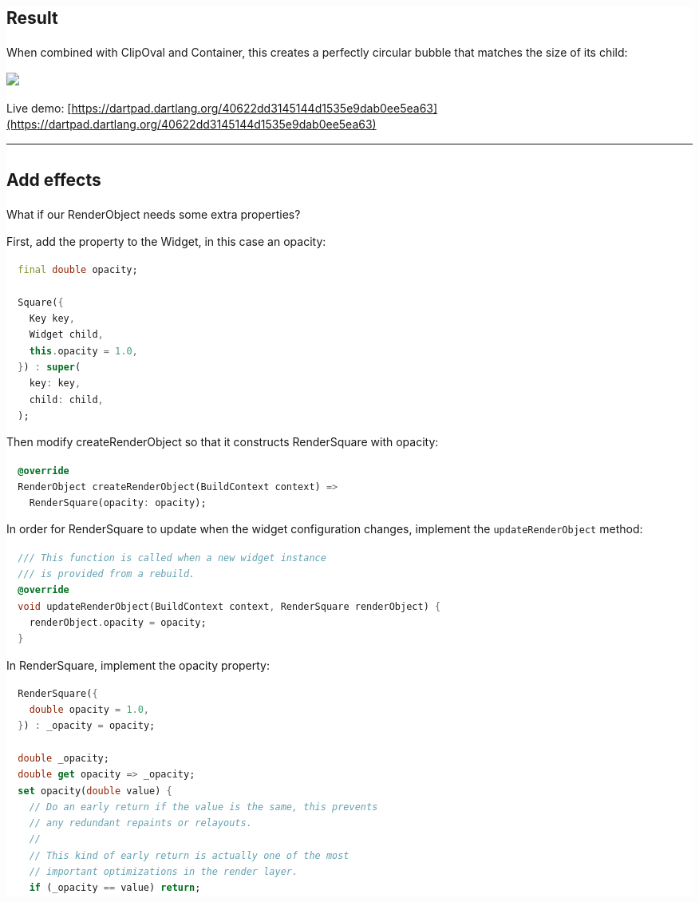 
## Result

When combined with ClipOval and Container, this creates a perfectly circular bubble that matches the size of its
child:

![](https://i.tst.sh/DgBDX.gif)

Live demo: [https://dartpad.dartlang.org/40622dd3145144d1535e9dab0ee5ea63](https://dartpad.dartlang.org/40622dd3145144d1535e9dab0ee5ea63)

---

## Add effects

What if our RenderObject needs some extra properties?

First, add the property to the Widget, in this case an opacity:

```dart
  final double opacity;
  
  Square({
    Key key,
    Widget child,
    this.opacity = 1.0,
  }) : super(
    key: key,
    child: child,
  );
```

Then modify createRenderObject so that it constructs RenderSquare with opacity:

```dart
  @override
  RenderObject createRenderObject(BuildContext context) =>
    RenderSquare(opacity: opacity);
```

In order for RenderSquare to update when the widget configuration changes, implement the `updateRenderObject` method:

```dart
  /// This function is called when a new widget instance
  /// is provided from a rebuild.
  @override
  void updateRenderObject(BuildContext context, RenderSquare renderObject) {
    renderObject.opacity = opacity;
  }
```

In RenderSquare, implement the opacity property:

```dart
  RenderSquare({
    double opacity = 1.0,
  }) : _opacity = opacity;

  double _opacity;
  double get opacity => _opacity;
  set opacity(double value) {
    // Do an early return if the value is the same, this prevents
    // any redundant repaints or relayouts.
    //
    // This kind of early return is actually one of the most
    // important optimizations in the render layer.
    if (_opacity == value) return;
```